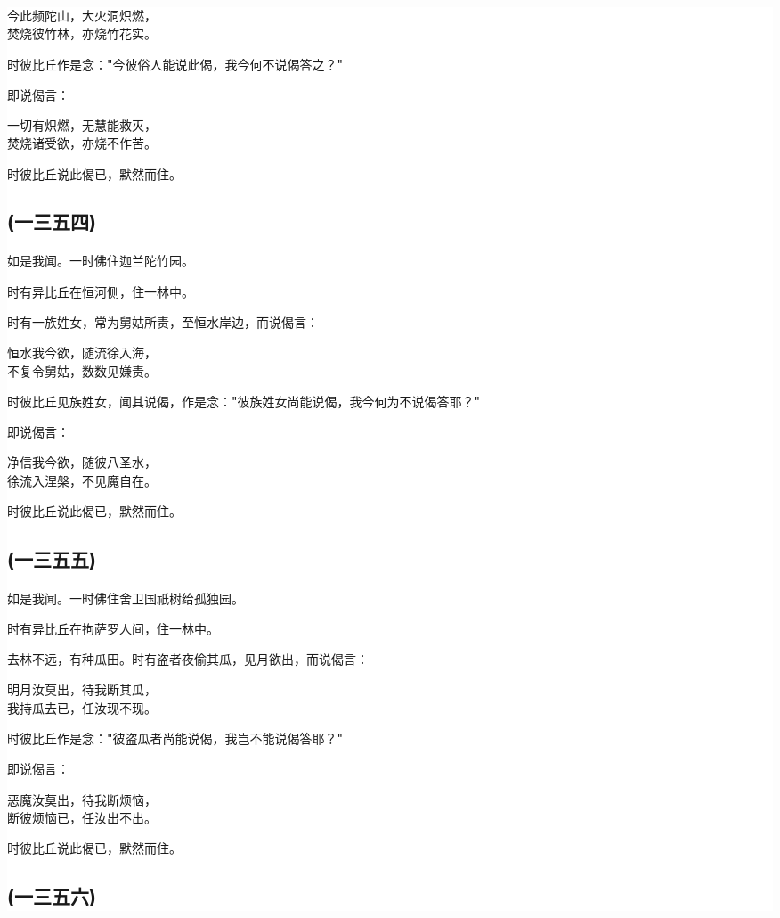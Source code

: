 <div class="poem">
今此频陀山，大火洞炽燃，<br>
焚烧彼竹林，亦烧竹花实。</div>

  时彼比丘作是念："今彼俗人能说此偈，我今何不说偈答之？"

即说偈言：

<div class="poem">
一切有炽燃，无慧能救灭，<br>
焚烧诸受欲，亦烧不作苦。</div>

  时彼比丘说此偈已，默然而住。

## (一三五四)

  如是我闻。一时佛住迦兰陀竹园。

  时有异比丘在恒河侧，住一林中。

时有一族姓女，常为舅姑所责，至恒水岸边，而说偈言：

<div class="poem">
恒水我今欲，随流徐入海，<br>
不复令舅姑，数数见嫌责。</div>

  时彼比丘见族姓女，闻其说偈，作是念："彼族姓女尚能说偈，我今何为不说偈答耶？"

即说偈言：

<div class="poem">
净信我今欲，随彼八圣水，<br>
徐流入涅槃，不见魔自在。</div>

  时彼比丘说此偈已，默然而住。

## (一三五五)

  如是我闻。一时佛住舍卫国祇树给孤独园。

  时有异比丘在拘萨罗人间，住一林中。

去林不远，有种瓜田。时有盗者夜偷其瓜，见月欲出，而说偈言：

<div class="poem">
明月汝莫出，待我断其瓜，<br>
我持瓜去已，任汝现不现。</div>

  时彼比丘作是念："彼盗瓜者尚能说偈，我岂不能说偈答耶？"

即说偈言：

<div class="poem">
恶魔汝莫出，待我断烦恼，<br>
断彼烦恼已，任汝出不出。</div>

  时彼比丘说此偈已，默然而住。

## (一三五六)
